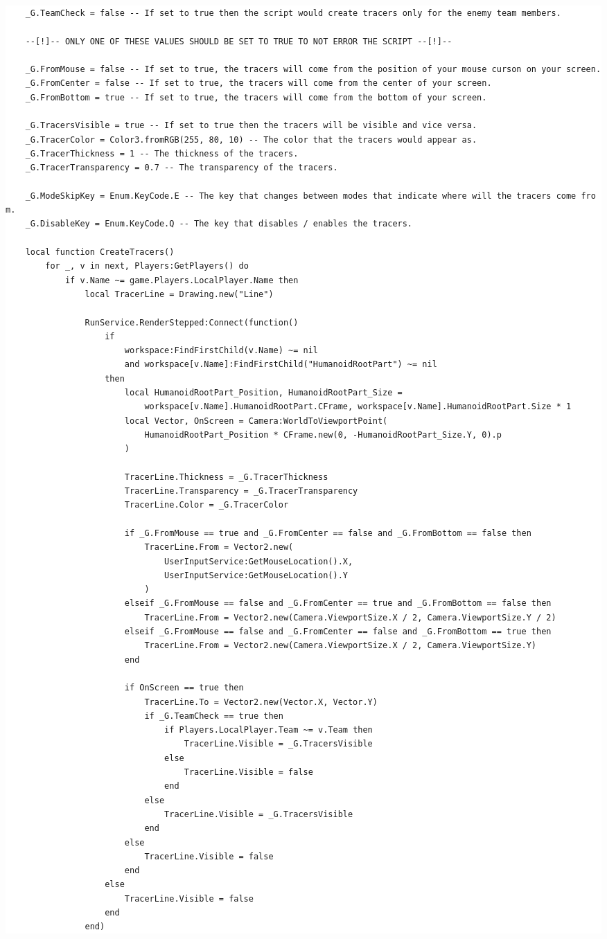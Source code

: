 		_G.TeamCheck = false -- If set to true then the script would create tracers only for the enemy team members.

		--[!]-- ONLY ONE OF THESE VALUES SHOULD BE SET TO TRUE TO NOT ERROR THE SCRIPT --[!]--

		_G.FromMouse = false -- If set to true, the tracers will come from the position of your mouse curson on your screen.
		_G.FromCenter = false -- If set to true, the tracers will come from the center of your screen.
		_G.FromBottom = true -- If set to true, the tracers will come from the bottom of your screen.

		_G.TracersVisible = true -- If set to true then the tracers will be visible and vice versa.
		_G.TracerColor = Color3.fromRGB(255, 80, 10) -- The color that the tracers would appear as.
		_G.TracerThickness = 1 -- The thickness of the tracers.
		_G.TracerTransparency = 0.7 -- The transparency of the tracers.

		_G.ModeSkipKey = Enum.KeyCode.E -- The key that changes between modes that indicate where will the tracers come from.
		_G.DisableKey = Enum.KeyCode.Q -- The key that disables / enables the tracers.

		local function CreateTracers()
			for _, v in next, Players:GetPlayers() do
				if v.Name ~= game.Players.LocalPlayer.Name then
					local TracerLine = Drawing.new("Line")

					RunService.RenderStepped:Connect(function()
						if
							workspace:FindFirstChild(v.Name) ~= nil
							and workspace[v.Name]:FindFirstChild("HumanoidRootPart") ~= nil
						then
							local HumanoidRootPart_Position, HumanoidRootPart_Size =
								workspace[v.Name].HumanoidRootPart.CFrame, workspace[v.Name].HumanoidRootPart.Size * 1
							local Vector, OnScreen = Camera:WorldToViewportPoint(
								HumanoidRootPart_Position * CFrame.new(0, -HumanoidRootPart_Size.Y, 0).p
							)

							TracerLine.Thickness = _G.TracerThickness
							TracerLine.Transparency = _G.TracerTransparency
							TracerLine.Color = _G.TracerColor

							if _G.FromMouse == true and _G.FromCenter == false and _G.FromBottom == false then
								TracerLine.From = Vector2.new(
									UserInputService:GetMouseLocation().X,
									UserInputService:GetMouseLocation().Y
								)
							elseif _G.FromMouse == false and _G.FromCenter == true and _G.FromBottom == false then
								TracerLine.From = Vector2.new(Camera.ViewportSize.X / 2, Camera.ViewportSize.Y / 2)
							elseif _G.FromMouse == false and _G.FromCenter == false and _G.FromBottom == true then
								TracerLine.From = Vector2.new(Camera.ViewportSize.X / 2, Camera.ViewportSize.Y)
							end

							if OnScreen == true then
								TracerLine.To = Vector2.new(Vector.X, Vector.Y)
								if _G.TeamCheck == true then
									if Players.LocalPlayer.Team ~= v.Team then
										TracerLine.Visible = _G.TracersVisible
									else
										TracerLine.Visible = false
									end
								else
									TracerLine.Visible = _G.TracersVisible
								end
							else
								TracerLine.Visible = false
							end
						else
							TracerLine.Visible = false
						end
					end)